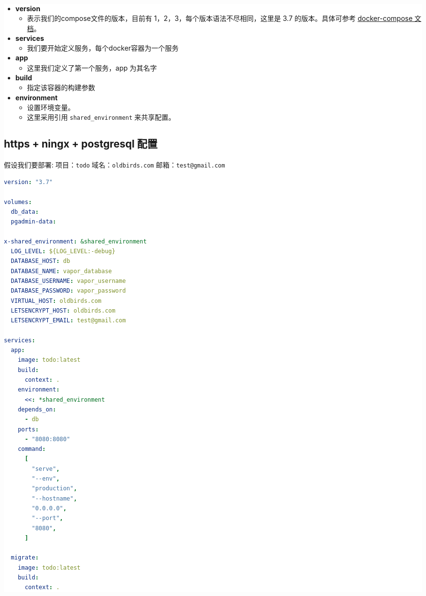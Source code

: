 * **version**
  * 表示我们的compose文件的版本，目前有 1，2，3，每个版本语法不尽相同，这里是 3.7 的版本。具体可参考 [docker-compose 文档](https://docs.docker.com/compose/compose-file/compose-versioning/)。
* **services**
  * 我们要开始定义服务，每个docker容器为一个服务
* **app**
  * 这里我们定义了第一个服务，app 为其名字
* **build**
  * 指定该容器的构建参数
* **environment**
  * 设置环境变量。
  * 这里采用引用 `shared_environment` 来共享配置。

## https + ningx + postgresql 配置

假设我们要部署:
项目：`todo`
域名：`oldbirds.com`
邮箱：`test@gmail.com`


```yml
version: "3.7"

volumes:
  db_data:
  pgadmin-data:

x-shared_environment: &shared_environment
  LOG_LEVEL: ${LOG_LEVEL:-debug}
  DATABASE_HOST: db
  DATABASE_NAME: vapor_database
  DATABASE_USERNAME: vapor_username
  DATABASE_PASSWORD: vapor_password
  VIRTUAL_HOST: oldbirds.com
  LETSENCRYPT_HOST: oldbirds.com
  LETSENCRYPT_EMAIL: test@gmail.com

services:
  app:
    image: todo:latest
    build:
      context: .
    environment:
      <<: *shared_environment
    depends_on:
      - db
    ports:
      - "8080:8080"
    command:
      [
        "serve",
        "--env",
        "production",
        "--hostname",
        "0.0.0.0",
        "--port",
        "8080",
      ]

  migrate:
    image: todo:latest
    build:
      context: .
```